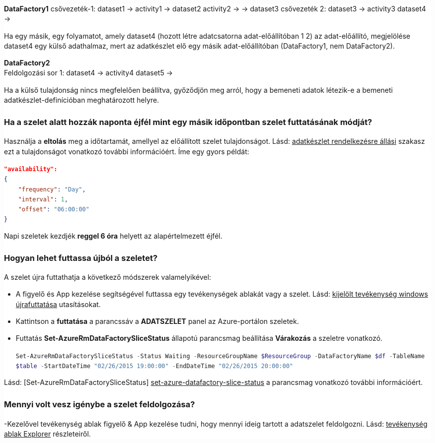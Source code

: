 **DataFactory1** csővezeték-1: dataset1 -> activity1 -> dataset2 activity2 -> -> dataset3 csővezeték 2: dataset3 -> activity3 dataset4 ->

Ha egy másik, egy folyamatot, amely dataset4 (hozott létre adatcsatorna adat-előállítóban 1 2) az adat-előállító, megjelölése dataset4 egy külső adathalmaz, mert az adatkészlet elő egy másik adat-előállítóban (DataFactory1, nem DataFactory2).  

**DataFactory2**    
Feldolgozási sor 1: dataset4 -> activity4 dataset5 ->

Ha a külső tulajdonság nincs megfelelően beállítva, győződjön meg arról, hogy a bemeneti adatok létezik-e a bemeneti adatkészlet-definícióban meghatározott helyre.

### <a name="how-to-run-a-slice-at-another-time-than-midnight-when-the-slice-is-being-produced-daily"></a>Ha a szelet alatt hozzák naponta éjfél mint egy másik időpontban szelet futtatásának módját?
Használja a **eltolás** meg a időtartamát, amellyel az előállított szelet tulajdonságot. Lásd: [adatkészlet rendelkezésre állási](data-factory-create-datasets.md#dataset-availability) szakasz ezt a tulajdonságot vonatkozó további információért. Íme egy gyors példát:

```json
"availability":
{
    "frequency": "Day",
    "interval": 1,
    "offset": "06:00:00"
}
```
Napi szeletek kezdjék **reggel 6 óra** helyett az alapértelmezett éjfél.     

### <a name="how-can-i-rerun-a-slice"></a>Hogyan lehet futtassa újból a szeletet?
A szelet újra futtathatja a következő módszerek valamelyikével:

* A figyelő és App kezelése segítségével futtassa egy tevékenységek ablakát vagy a szelet. Lásd: [kijelölt tevékenység windows újrafuttatása](data-factory-monitor-manage-app.md#perform-batch-actions) utasításokat.   
* Kattintson a **futtatása** a parancssáv a **ADATSZELET** panel az Azure-portálon szeletek.
* Futtatás **Set-AzureRmDataFactorySliceStatus** állapotú parancsmag beállítása **Várakozás** a szeletre vonatkozó.   

    ```PowerShell
    Set-AzureRmDataFactorySliceStatus -Status Waiting -ResourceGroupName $ResourceGroup -DataFactoryName $df -TableName $table -StartDateTime "02/26/2015 19:00:00" -EndDateTime "02/26/2015 20:00:00"
    ```
Lásd: [Set-AzureRmDataFactorySliceStatus] [ set-azure-datafactory-slice-status] a parancsmag vonatkozó további információért.

### <a name="how-long-did-it-take-to-process-a-slice"></a>Mennyi volt vesz igénybe a szelet feldolgozása?
-Kezelővel tevékenység ablak figyelő & App kezelése tudni, hogy mennyi ideig tartott a adatszelet feldolgozni. Lásd: [tevékenység ablak Explorer](data-factory-monitor-manage-app.md#activity-window-explorer) részleteiről.


[create-factory-using-dotnet-sdk]: data-factory-create-data-factories-programmatically.md
[msdn-class-library-reference]: /dotnet/api/microsoft.azure.management.datafactories.models
[msdn-rest-api-reference]: /rest/api/datafactory/
[adf-powershell-reference]: /powershell/resourcemanager/azurerm.datafactories/v2.3.0/azurerm.datafactories
[azure-portal]: http://portal.azure.com
[set-azure-datafactory-slice-status]: /powershell/resourcemanager/azurerm.datafactories/v2.3.0/set-azurermdatafactoryslicestatus
[adf-pricing-details]: http://go.microsoft.com/fwlink/?LinkId=517777
[hdinsight-supported-regions]: http://azure.microsoft.com/pricing/details/hdinsight/
[hdinsight-alternate-storage]: http://social.technet.microsoft.com/wiki/contents/articles/23256.using-an-hdinsight-cluster-with-alternate-storage-accounts-and-metastores.aspx
[hdinsight-alternate-storage-2]: http://blogs.msdn.com/b/cindygross/archive/2014/05/05/use-additional-storage-accounts-with-hdinsight-hive.aspx